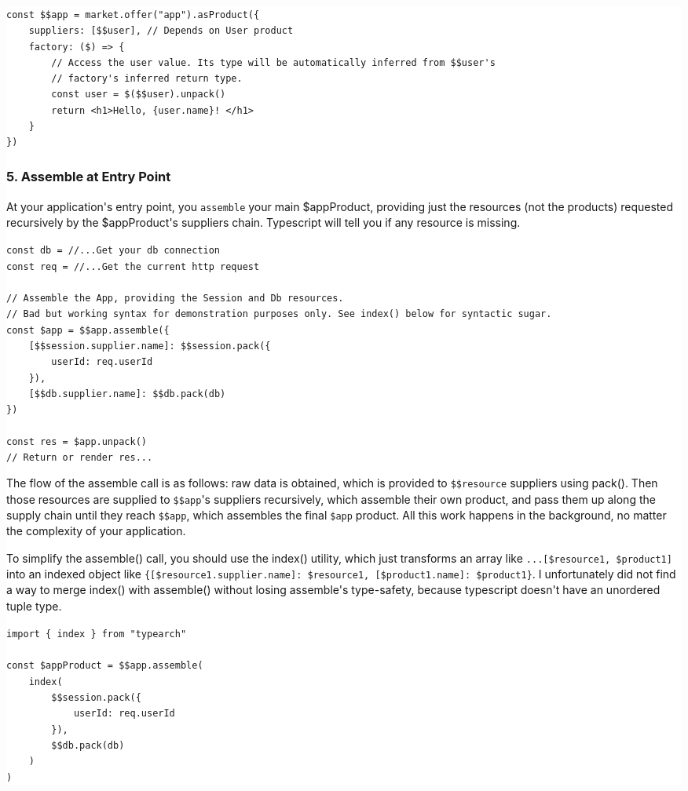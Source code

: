 ```tsx
const $$app = market.offer("app").asProduct({
    suppliers: [$$user], // Depends on User product
    factory: ($) => {
        // Access the user value. Its type will be automatically inferred from $$user's
        // factory's inferred return type.
        const user = $($$user).unpack()
        return <h1>Hello, {user.name}! </h1>
    }
})
```

### 5. Assemble at Entry Point

At your application's entry point, you `assemble` your main $appProduct, providing just the resources (not the products) requested recursively by the $appProduct's suppliers chain. Typescript will tell you if any resource is missing.

```tsx
const db = //...Get your db connection
const req = //...Get the current http request

// Assemble the App, providing the Session and Db resources.
// Bad but working syntax for demonstration purposes only. See index() below for syntactic sugar.
const $app = $$app.assemble({
    [$$session.supplier.name]: $$session.pack({
        userId: req.userId
    }),
    [$$db.supplier.name]: $$db.pack(db)
})

const res = $app.unpack()
// Return or render res...
```

The flow of the assemble call is as follows: raw data is obtained, which is provided to `$$resource` suppliers using pack(). Then those resources are supplied to `$$app`'s suppliers recursively, which assemble their own product, and pass them up along the supply chain until they reach `$$app`, which assembles the final `$app` product. All this work happens in the background, no matter the complexity of your application.

To simplify the assemble() call, you should use the index() utility, which just transforms an array like
`...[$resource1, $product1]` into an indexed object like
`{[$resource1.supplier.name]: $resource1, [$product1.name]: $product1}`. I unfortunately did not find a way to merge index() with assemble() without losing assemble's type-safety, because typescript doesn't have an unordered tuple type.

```tsx
import { index } from "typearch"

const $appProduct = $$app.assemble(
    index(
        $$session.pack({
            userId: req.userId
        }),
        $$db.pack(db)
    )
)
```
